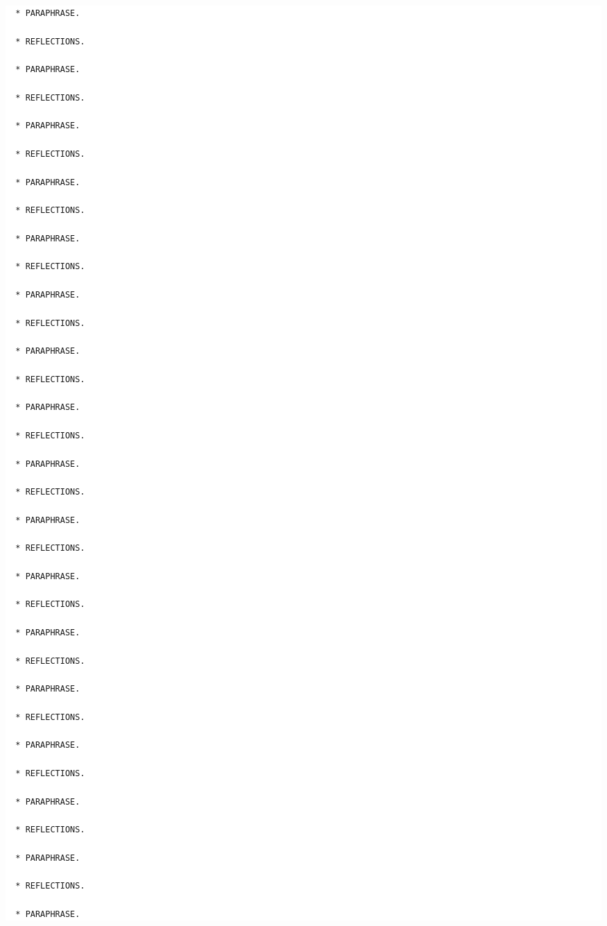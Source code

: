       * PARAPHRASE.

      * REFLECTIONS.

      * PARAPHRASE.

      * REFLECTIONS.

      * PARAPHRASE.

      * REFLECTIONS.

      * PARAPHRASE.

      * REFLECTIONS.

      * PARAPHRASE.

      * REFLECTIONS.

      * PARAPHRASE.

      * REFLECTIONS.

      * PARAPHRASE.

      * REFLECTIONS.

      * PARAPHRASE.

      * REFLECTIONS.

      * PARAPHRASE.

      * REFLECTIONS.

      * PARAPHRASE.

      * REFLECTIONS.

      * PARAPHRASE.

      * REFLECTIONS.

      * PARAPHRASE.

      * REFLECTIONS.

      * PARAPHRASE.

      * REFLECTIONS.

      * PARAPHRASE.

      * REFLECTIONS.

      * PARAPHRASE.

      * REFLECTIONS.

      * PARAPHRASE.

      * REFLECTIONS.

      * PARAPHRASE.
